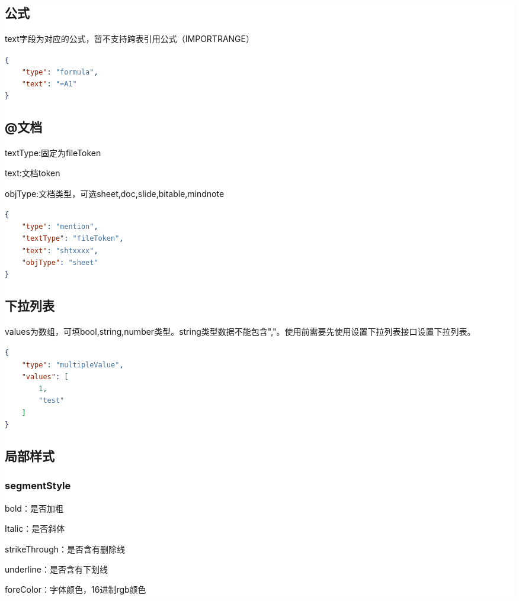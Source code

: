 ## 公式

text字段为对应的公式，暂不支持跨表引用公式（IMPORTRANGE）

```json
{
    "type": "formula",
    "text": "=A1"
}
```

## @文档

textType:固定为fileToken

text:文档token

objType:文档类型，可选sheet,doc,slide,bitable,mindnote

```json
{
    "type": "mention",
    "textType": "fileToken",
    "text": "shtxxxx",
    "objType": "sheet"
}
```

## 下拉列表

values为数组，可填bool,string,number类型。string类型数据不能包含","。使用前需要先使用设置下拉列表接口设置下拉列表。

```json
{
    "type": "multipleValue",
    "values": [
        1,
        "test"
    ]
}
```

## 局部样式

### segmentStyle

bold：是否加粗

Italic：是否斜体

strikeThrough：是否含有删除线

underline：是否含有下划线

foreColor：字体颜色，16进制rgb颜色
